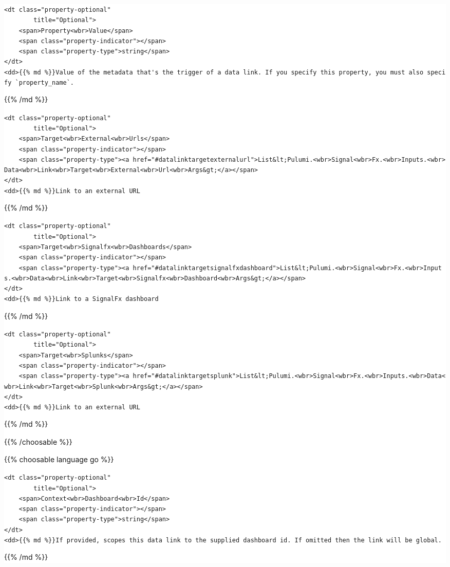     <dt class="property-optional"
            title="Optional">
        <span>Property<wbr>Value</span>
        <span class="property-indicator"></span>
        <span class="property-type">string</span>
    </dt>
    <dd>{{% md %}}Value of the metadata that's the trigger of a data link. If you specify this property, you must also specify `property_name`.
{{% /md %}}</dd>

    <dt class="property-optional"
            title="Optional">
        <span>Target<wbr>External<wbr>Urls</span>
        <span class="property-indicator"></span>
        <span class="property-type"><a href="#datalinktargetexternalurl">List&lt;Pulumi.<wbr>Signal<wbr>Fx.<wbr>Inputs.<wbr>Data<wbr>Link<wbr>Target<wbr>External<wbr>Url<wbr>Args&gt;</a></span>
    </dt>
    <dd>{{% md %}}Link to an external URL
{{% /md %}}</dd>

    <dt class="property-optional"
            title="Optional">
        <span>Target<wbr>Signalfx<wbr>Dashboards</span>
        <span class="property-indicator"></span>
        <span class="property-type"><a href="#datalinktargetsignalfxdashboard">List&lt;Pulumi.<wbr>Signal<wbr>Fx.<wbr>Inputs.<wbr>Data<wbr>Link<wbr>Target<wbr>Signalfx<wbr>Dashboard<wbr>Args&gt;</a></span>
    </dt>
    <dd>{{% md %}}Link to a SignalFx dashboard
{{% /md %}}</dd>

    <dt class="property-optional"
            title="Optional">
        <span>Target<wbr>Splunks</span>
        <span class="property-indicator"></span>
        <span class="property-type"><a href="#datalinktargetsplunk">List&lt;Pulumi.<wbr>Signal<wbr>Fx.<wbr>Inputs.<wbr>Data<wbr>Link<wbr>Target<wbr>Splunk<wbr>Args&gt;</a></span>
    </dt>
    <dd>{{% md %}}Link to an external URL
{{% /md %}}</dd>

</dl>
{{% /choosable %}}


{{% choosable language go %}}
<dl class="resources-properties">

    <dt class="property-optional"
            title="Optional">
        <span>Context<wbr>Dashboard<wbr>Id</span>
        <span class="property-indicator"></span>
        <span class="property-type">string</span>
    </dt>
    <dd>{{% md %}}If provided, scopes this data link to the supplied dashboard id. If omitted then the link will be global.
{{% /md %}}</dd>
